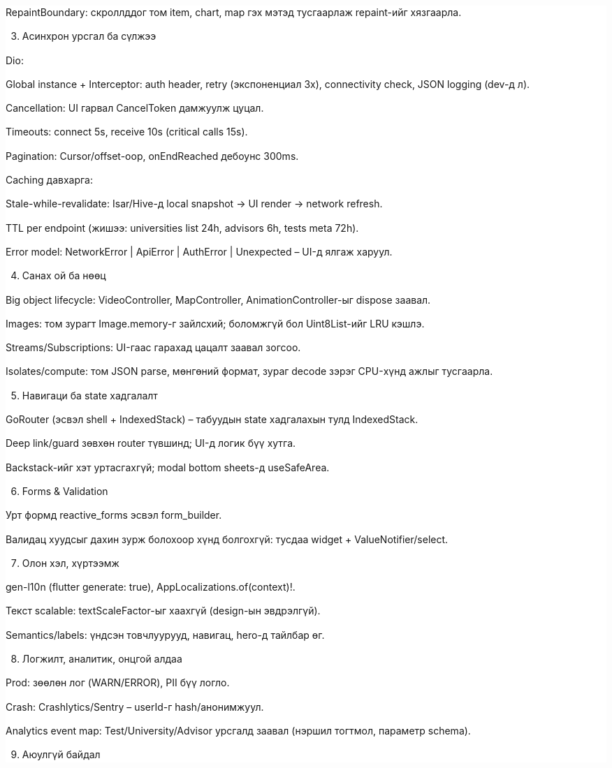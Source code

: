 RepaintBoundary: скроллддог том item, chart, map гэх мэтэд тусгаарлаж repaint-ийг хязгаарла.

3) Асинхрон урсгал ба сүлжээ

Dio:

Global instance + Interceptor: auth header, retry (экспоненциал 3x), connectivity check, JSON logging (dev-д л).

Cancellation: UI гарвал CancelToken дамжуулж цуцал.

Timeouts: connect 5s, receive 10s (critical calls 15s).

Pagination: Cursor/offset-оор, onEndReached дебоунс 300ms.

Caching давхарга:

Stale-while-revalidate: Isar/Hive-д local snapshot → UI render → network refresh.

TTL per endpoint (жишээ: universities list 24h, advisors 6h, tests meta 72h).

Error model: NetworkError | ApiError | AuthError | Unexpected – UI-д ялгаж харуул.

4) Санах ой ба нөөц

Big object lifecycle: VideoController, MapController, AnimationController-ыг dispose заавал.

Images: том зурагт Image.memory-г зайлсхий; боломжгүй бол Uint8List-ийг LRU кэшлэ.

Streams/Subscriptions: UI-гаас гарахад цацалт заавал зогсоо.

Isolates/compute: том JSON parse, мөнгөний формат, зураг decode зэрэг CPU-хүнд ажлыг тусгаарла.

5) Навигаци ба state хадгалалт

GoRouter (эсвэл shell + IndexedStack) – табуудын state хадгалахын тулд IndexedStack.

Deep link/guard зөвхөн router түвшинд; UI-д логик бүү хутга.

Backstack-ийг хэт уртасгахгүй; modal bottom sheets-д useSafeArea.

6) Forms & Validation

Урт формд reactive_forms эсвэл form_builder.

Валидац хуудсыг дахин зурж болохоор хүнд болгохгүй: тусдаа widget + ValueNotifier/select.

7) Олон хэл, хүртээмж

gen-l10n (flutter generate: true), AppLocalizations.of(context)!.

Текст scalable: textScaleFactor-ыг хаахгүй (design-ын эвдрэлгүй).

Semantics/labels: үндсэн товчлуурууд, навигац, hero-д тайлбар өг.

8) Логжилт, аналитик, онцгой алдаа

Prod: зөөлөн лог (WARN/ERROR), PII бүү логло.

Crash: Crashlytics/Sentry – userId-г hash/анонимжуул.

Analytics event map: Test/University/Advisor урсгалд заавал (нэршил тогтмол, параметр schema).

9) Аюулгүй байдал
